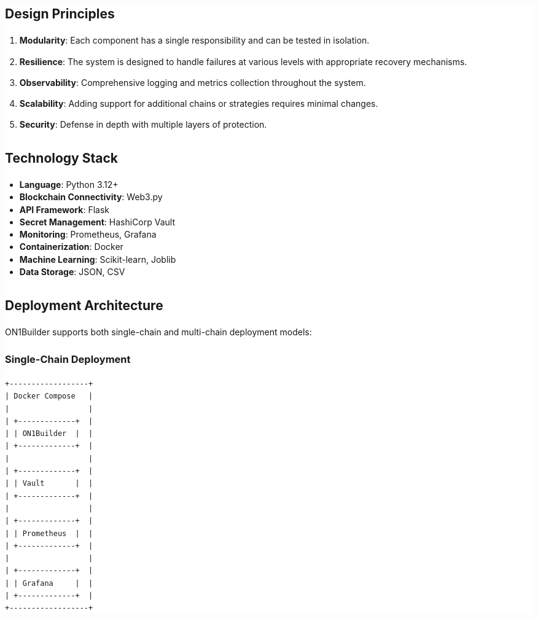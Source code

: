 ## Design Principles

1. **Modularity**:
   Each component has a single responsibility and can be tested in isolation.

2. **Resilience**:
   The system is designed to handle failures at various levels with appropriate recovery mechanisms.

3. **Observability**:
   Comprehensive logging and metrics collection throughout the system.

4. **Scalability**:
   Adding support for additional chains or strategies requires minimal changes.

5. **Security**:
   Defense in depth with multiple layers of protection.

## Technology Stack

- **Language**: Python 3.12+
- **Blockchain Connectivity**: Web3.py
- **API Framework**: Flask
- **Secret Management**: HashiCorp Vault
- **Monitoring**: Prometheus, Grafana
- **Containerization**: Docker
- **Machine Learning**: Scikit-learn, Joblib
- **Data Storage**: JSON, CSV

## Deployment Architecture

ON1Builder supports both single-chain and multi-chain deployment models:

### Single-Chain Deployment

```
+------------------+
| Docker Compose   |
|                  |
| +-------------+  |
| | ON1Builder  |  |
| +-------------+  |
|                  |
| +-------------+  |
| | Vault       |  |
| +-------------+  |
|                  |
| +-------------+  |
| | Prometheus  |  |
| +-------------+  |
|                  |
| +-------------+  |
| | Grafana     |  |
| +-------------+  |
+------------------+
```
